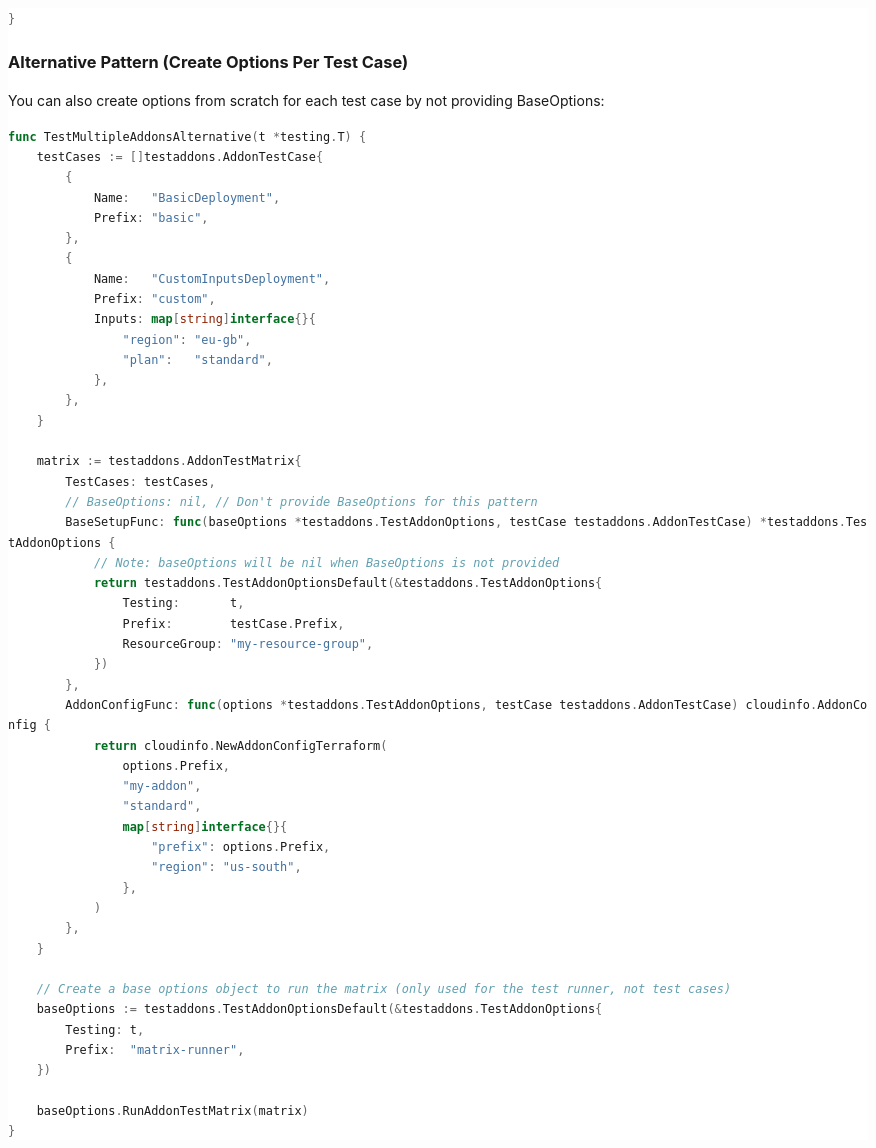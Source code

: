 ```go
}
```

### Alternative Pattern (Create Options Per Test Case)

You can also create options from scratch for each test case by not providing BaseOptions:

```go
func TestMultipleAddonsAlternative(t *testing.T) {
    testCases := []testaddons.AddonTestCase{
        {
            Name:   "BasicDeployment",
            Prefix: "basic",
        },
        {
            Name:   "CustomInputsDeployment",
            Prefix: "custom",
            Inputs: map[string]interface{}{
                "region": "eu-gb",
                "plan":   "standard",
            },
        },
    }

    matrix := testaddons.AddonTestMatrix{
        TestCases: testCases,
        // BaseOptions: nil, // Don't provide BaseOptions for this pattern
        BaseSetupFunc: func(baseOptions *testaddons.TestAddonOptions, testCase testaddons.AddonTestCase) *testaddons.TestAddonOptions {
            // Note: baseOptions will be nil when BaseOptions is not provided
            return testaddons.TestAddonOptionsDefault(&testaddons.TestAddonOptions{
                Testing:       t,
                Prefix:        testCase.Prefix,
                ResourceGroup: "my-resource-group",
            })
        },
        AddonConfigFunc: func(options *testaddons.TestAddonOptions, testCase testaddons.AddonTestCase) cloudinfo.AddonConfig {
            return cloudinfo.NewAddonConfigTerraform(
                options.Prefix,
                "my-addon",
                "standard",
                map[string]interface{}{
                    "prefix": options.Prefix,
                    "region": "us-south",
                },
            )
        },
    }

    // Create a base options object to run the matrix (only used for the test runner, not test cases)
    baseOptions := testaddons.TestAddonOptionsDefault(&testaddons.TestAddonOptions{
        Testing: t,
        Prefix:  "matrix-runner",
    })

    baseOptions.RunAddonTestMatrix(matrix)
}
```
